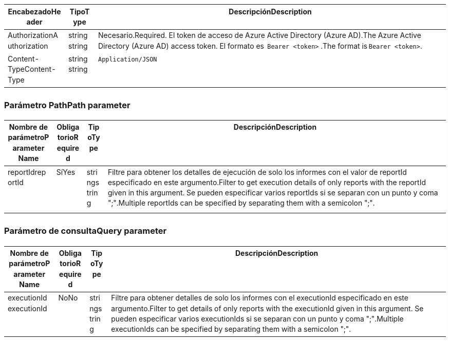 |    <span data-ttu-id="47fb8-363">Encabezado</span><span class="sxs-lookup"><span data-stu-id="47fb8-363">Header</span></span>     |    <span data-ttu-id="47fb8-364">Tipo</span><span class="sxs-lookup"><span data-stu-id="47fb8-364">Type</span></span>     |    <span data-ttu-id="47fb8-365">Descripción</span><span class="sxs-lookup"><span data-stu-id="47fb8-365">Description</span></span>     |
|-------|-----|------|
|    <span data-ttu-id="47fb8-366">Authorization</span><span class="sxs-lookup"><span data-stu-id="47fb8-366">Authorization</span></span>     |    <span data-ttu-id="47fb8-367">string</span><span class="sxs-lookup"><span data-stu-id="47fb8-367">string</span></span> |<span data-ttu-id="47fb8-368">Necesario.</span><span class="sxs-lookup"><span data-stu-id="47fb8-368">Required.</span></span> <span data-ttu-id="47fb8-369">El token de acceso de Azure Active Directory (Azure AD).</span><span class="sxs-lookup"><span data-stu-id="47fb8-369">The Azure Active Directory (Azure AD) access token.</span></span> <span data-ttu-id="47fb8-370">El formato es  `Bearer <token>` .</span><span class="sxs-lookup"><span data-stu-id="47fb8-370">The format is `Bearer <token>`.</span></span>|
|    <span data-ttu-id="47fb8-371">Content-Type</span><span class="sxs-lookup"><span data-stu-id="47fb8-371">Content-Type</span></span>     |<span data-ttu-id="47fb8-372">string</span><span class="sxs-lookup"><span data-stu-id="47fb8-372">string</span></span> |`Application/JSON` |

### <a name="path-parameter"></a><span data-ttu-id="47fb8-373">Parámetro Path</span><span class="sxs-lookup"><span data-stu-id="47fb8-373">Path parameter</span></span>

|    <span data-ttu-id="47fb8-374">Nombre de parámetro</span><span class="sxs-lookup"><span data-stu-id="47fb8-374">Parameter Name</span></span>    |    <span data-ttu-id="47fb8-375">Obligatorio</span><span class="sxs-lookup"><span data-stu-id="47fb8-375">Required</span></span>    |    <span data-ttu-id="47fb8-376">Tipo</span><span class="sxs-lookup"><span data-stu-id="47fb8-376">Type</span></span>    |    <span data-ttu-id="47fb8-377">Descripción</span><span class="sxs-lookup"><span data-stu-id="47fb8-377">Description</span></span>    |
|    ----    |    ----    |    ----    |    ----    |
|    <span data-ttu-id="47fb8-378">reportId</span><span class="sxs-lookup"><span data-stu-id="47fb8-378">reportId</span></span>    |    <span data-ttu-id="47fb8-379">Sí</span><span class="sxs-lookup"><span data-stu-id="47fb8-379">Yes</span></span>    |    <span data-ttu-id="47fb8-380">string</span><span class="sxs-lookup"><span data-stu-id="47fb8-380">string</span></span>    |    <span data-ttu-id="47fb8-381">Filtre para obtener los detalles de ejecución de solo los informes con el valor de reportId especificado en este argumento.</span><span class="sxs-lookup"><span data-stu-id="47fb8-381">Filter to get execution details of only reports with the reportId given in this argument.</span></span> <span data-ttu-id="47fb8-382">Se pueden especificar varios reportIds si se separan con un punto y coma ";".</span><span class="sxs-lookup"><span data-stu-id="47fb8-382">Multiple reportIds can be specified by separating them with a semicolon ";".</span></span>    |
|        |        |        |        |

### <a name="query-parameter"></a><span data-ttu-id="47fb8-383">Parámetro de consulta</span><span class="sxs-lookup"><span data-stu-id="47fb8-383">Query parameter</span></span>

|    <span data-ttu-id="47fb8-384">Nombre de parámetro</span><span class="sxs-lookup"><span data-stu-id="47fb8-384">Parameter Name</span></span>    |    <span data-ttu-id="47fb8-385">Obligatorio</span><span class="sxs-lookup"><span data-stu-id="47fb8-385">Required</span></span>    |    <span data-ttu-id="47fb8-386">Tipo</span><span class="sxs-lookup"><span data-stu-id="47fb8-386">Type</span></span>    |    <span data-ttu-id="47fb8-387">Descripción</span><span class="sxs-lookup"><span data-stu-id="47fb8-387">Description</span></span>    |
|    ----    |    ----    |    ----    |    ----    |
|    <span data-ttu-id="47fb8-388">executionId</span><span class="sxs-lookup"><span data-stu-id="47fb8-388">executionId</span></span>    |    <span data-ttu-id="47fb8-389">No</span><span class="sxs-lookup"><span data-stu-id="47fb8-389">No</span></span>    |    <span data-ttu-id="47fb8-390">string</span><span class="sxs-lookup"><span data-stu-id="47fb8-390">string</span></span>    |    <span data-ttu-id="47fb8-391">Filtre para obtener detalles de solo los informes con el executionId especificado en este argumento.</span><span class="sxs-lookup"><span data-stu-id="47fb8-391">Filter to get details of only reports with the executionId given in this argument.</span></span> <span data-ttu-id="47fb8-392">Se pueden especificar varios executionIds si se separan con un punto y coma ";".</span><span class="sxs-lookup"><span data-stu-id="47fb8-392">Multiple executionIds can be specified by separating them with a semicolon ";".</span></span>    |